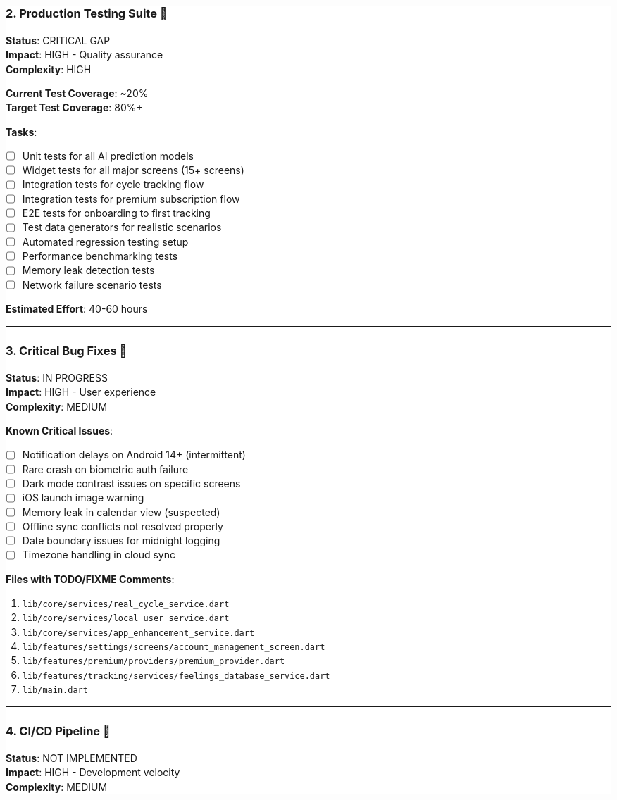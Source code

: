 
### 2. **Production Testing Suite** 🧪
**Status**: CRITICAL GAP  
**Impact**: HIGH - Quality assurance  
**Complexity**: HIGH

**Current Test Coverage**: ~20%  
**Target Test Coverage**: 80%+

**Tasks**:
- [ ] Unit tests for all AI prediction models
- [ ] Widget tests for all major screens (15+ screens)
- [ ] Integration tests for cycle tracking flow
- [ ] Integration tests for premium subscription flow
- [ ] E2E tests for onboarding to first tracking
- [ ] Test data generators for realistic scenarios
- [ ] Automated regression testing setup
- [ ] Performance benchmarking tests
- [ ] Memory leak detection tests
- [ ] Network failure scenario tests

**Estimated Effort**: 40-60 hours

---

### 3. **Critical Bug Fixes** 🐛
**Status**: IN PROGRESS  
**Impact**: HIGH - User experience  
**Complexity**: MEDIUM

**Known Critical Issues**:
- [ ] Notification delays on Android 14+ (intermittent)
- [ ] Rare crash on biometric auth failure
- [ ] Dark mode contrast issues on specific screens
- [ ] iOS launch image warning
- [ ] Memory leak in calendar view (suspected)
- [ ] Offline sync conflicts not resolved properly
- [ ] Date boundary issues for midnight logging
- [ ] Timezone handling in cloud sync

**Files with TODO/FIXME Comments**:
1. `lib/core/services/real_cycle_service.dart`
2. `lib/core/services/local_user_service.dart`
3. `lib/core/services/app_enhancement_service.dart`
4. `lib/features/settings/screens/account_management_screen.dart`
5. `lib/features/premium/providers/premium_provider.dart`
6. `lib/features/tracking/services/feelings_database_service.dart`
7. `lib/main.dart`

---

### 4. **CI/CD Pipeline** 🔄
**Status**: NOT IMPLEMENTED  
**Impact**: HIGH - Development velocity  
**Complexity**: MEDIUM

